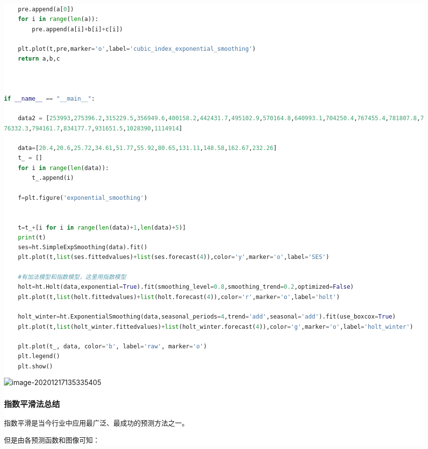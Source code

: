 ```python
    pre.append(a[0])
    for i in range(len(a)):
        pre.append(a[i]+b[i]+c[i])

    plt.plot(t,pre,marker='o',label='cubic_index_exponential_smoothing')
    return a,b,c



if __name__ == "__main__":

    data2 = [253993,275396.2,315229.5,356949.6,400158.2,442431.7,495102.9,570164.8,640993.1,704250.4,767455.4,781807.8,776332.3,794161.7,834177.7,931651.5,1028390,1114914]

    data=[20.4,20.6,25.72,34.61,51.77,55.92,80.65,131.11,148.58,162.67,232.26]
    t_ = []
    for i in range(len(data)):
        t_.append(i)

    f=plt.figure('exponential_smoothing')


    t=t_+[i for i in range(len(data)+1,len(data)+5)]
    print(t)
    ses=ht.SimpleExpSmoothing(data).fit()
    plt.plot(t,list(ses.fittedvalues)+list(ses.forecast(4)),color='y',marker='o',label='SES')

    #有加法模型和指数模型，这里用指数模型
    holt=ht.Holt(data,exponential=True).fit(smoothing_level=0.8,smoothing_trend=0.2,optimized=False)
    plt.plot(t,list(holt.fittedvalues)+list(holt.forecast(4)),color='r',marker='o',label='holt')

    holt_winter=ht.ExponentialSmoothing(data,seasonal_periods=4,trend='add',seasonal='add').fit(use_boxcox=True)
    plt.plot(t,list(holt_winter.fittedvalues)+list(holt_winter.forecast(4)),color='g',marker='o',label='holt_winter')

    plt.plot(t_, data, color='b', label='raw', marker='o')
    plt.legend()
    plt.show()


```

![image-20201217135335405](https://gitee.com/dummerchen/MY_IMAGE_BED/raw/master/20201217135335.png)

### 指数平滑法总结

指数平滑是当今行业中应用最广泛、最成功的预测方法之一。

但是由各预测函数和图像可知：
